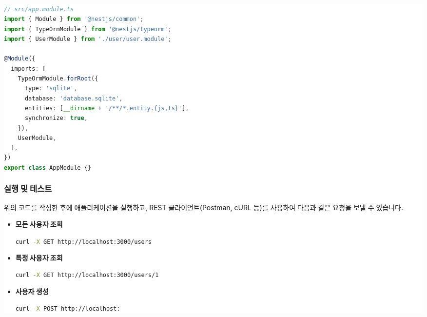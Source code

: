 ```typescript
// src/app.module.ts
import { Module } from '@nestjs/common';
import { TypeOrmModule } from '@nestjs/typeorm';
import { UserModule } from './user/user.module';

@Module({
  imports: [
    TypeOrmModule.forRoot({
      type: 'sqlite',
      database: 'database.sqlite',
      entities: [__dirname + '/**/*.entity.{js,ts}'],
      synchronize: true,
    }),
    UserModule,
  ],
})
export class AppModule {}
```

### 실행 및 테스트
위의 코드를 작성한 후에 애플리케이션을 실행하고, REST 클라이언트(Postman, cURL 등)를 사용하여 다음과 같은 요청을 보낼 수 있습니다.

- **모든 사용자 조회**
  ```bash
  curl -X GET http://localhost:3000/users
  ```

- **특정 사용자 조회**
  ```bash
  curl -X GET http://localhost:3000/users/1
  ```

- **사용자 생성**
  ```bash
  curl -X POST http://localhost:
